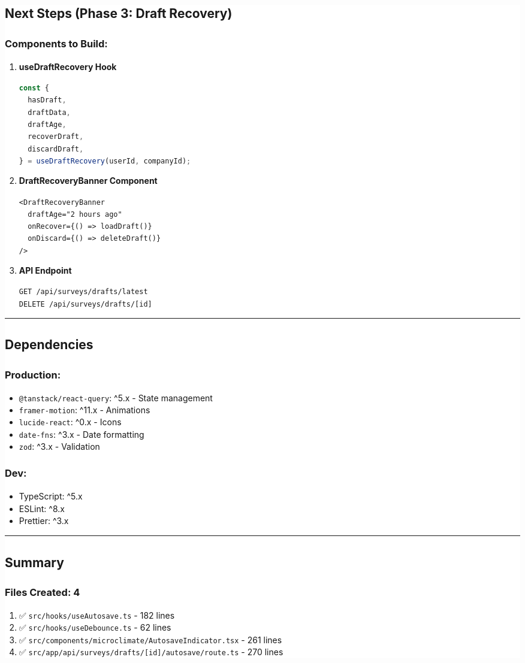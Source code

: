 
## Next Steps (Phase 3: Draft Recovery)

### Components to Build:

1. **useDraftRecovery Hook**
   ```typescript
   const {
     hasDraft,
     draftData,
     draftAge,
     recoverDraft,
     discardDraft,
   } = useDraftRecovery(userId, companyId);
   ```

2. **DraftRecoveryBanner Component**
   ```tsx
   <DraftRecoveryBanner
     draftAge="2 hours ago"
     onRecover={() => loadDraft()}
     onDiscard={() => deleteDraft()}
   />
   ```

3. **API Endpoint**
   ```
   GET /api/surveys/drafts/latest
   DELETE /api/surveys/drafts/[id]
   ```

---

## Dependencies

### Production:
- `@tanstack/react-query`: ^5.x - State management
- `framer-motion`: ^11.x - Animations
- `lucide-react`: ^0.x - Icons
- `date-fns`: ^3.x - Date formatting
- `zod`: ^3.x - Validation

### Dev:
- TypeScript: ^5.x
- ESLint: ^8.x
- Prettier: ^3.x

---

## Summary

### Files Created: 4
1. ✅ `src/hooks/useAutosave.ts` - 182 lines
2. ✅ `src/hooks/useDebounce.ts` - 62 lines
3. ✅ `src/components/microclimate/AutosaveIndicator.tsx` - 261 lines
4. ✅ `src/app/api/surveys/drafts/[id]/autosave/route.ts` - 270 lines
